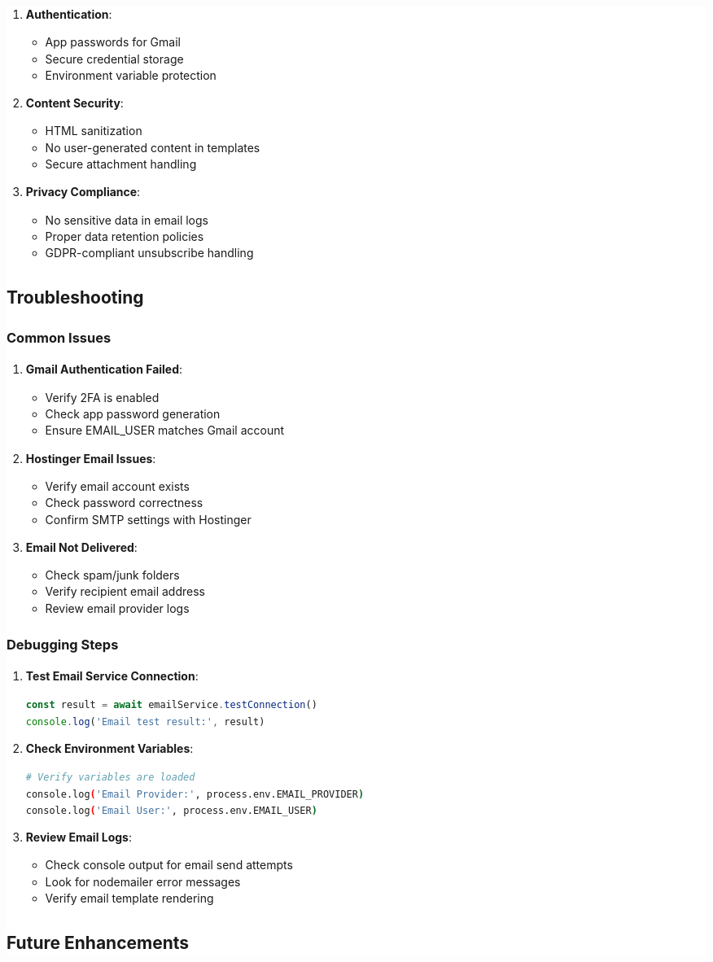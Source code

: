 1. **Authentication**:
   - App passwords for Gmail
   - Secure credential storage
   - Environment variable protection

2. **Content Security**:
   - HTML sanitization
   - No user-generated content in templates
   - Secure attachment handling

3. **Privacy Compliance**:
   - No sensitive data in email logs
   - Proper data retention policies
   - GDPR-compliant unsubscribe handling

## Troubleshooting

### Common Issues

1. **Gmail Authentication Failed**:
   - Verify 2FA is enabled
   - Check app password generation
   - Ensure EMAIL_USER matches Gmail account

2. **Hostinger Email Issues**:
   - Verify email account exists
   - Check password correctness
   - Confirm SMTP settings with Hostinger

3. **Email Not Delivered**:
   - Check spam/junk folders
   - Verify recipient email address
   - Review email provider logs

### Debugging Steps

1. **Test Email Service Connection**:
   ```typescript
   const result = await emailService.testConnection()
   console.log('Email test result:', result)
   ```

2. **Check Environment Variables**:
   ```bash
   # Verify variables are loaded
   console.log('Email Provider:', process.env.EMAIL_PROVIDER)
   console.log('Email User:', process.env.EMAIL_USER)
   ```

3. **Review Email Logs**:
   - Check console output for email send attempts
   - Look for nodemailer error messages
   - Verify email template rendering

## Future Enhancements
